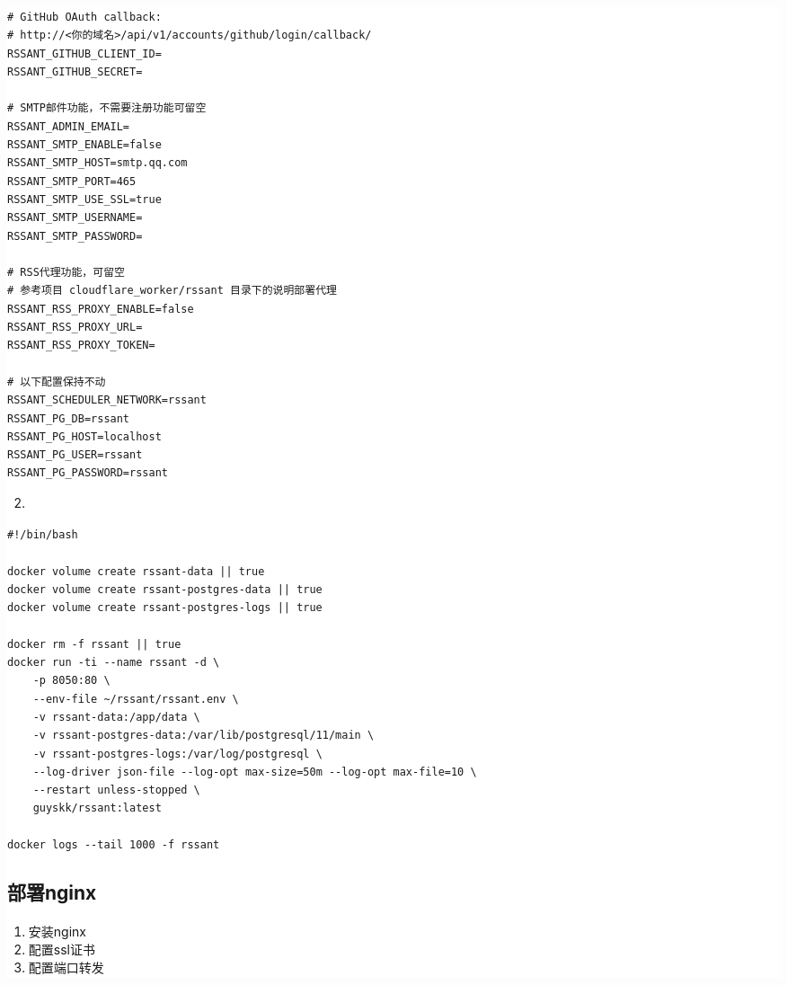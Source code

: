 ```
# GitHub OAuth callback:
# http://<你的域名>/api/v1/accounts/github/login/callback/
RSSANT_GITHUB_CLIENT_ID=
RSSANT_GITHUB_SECRET=

# SMTP邮件功能，不需要注册功能可留空
RSSANT_ADMIN_EMAIL=
RSSANT_SMTP_ENABLE=false
RSSANT_SMTP_HOST=smtp.qq.com
RSSANT_SMTP_PORT=465
RSSANT_SMTP_USE_SSL=true
RSSANT_SMTP_USERNAME=
RSSANT_SMTP_PASSWORD=

# RSS代理功能，可留空
# 参考项目 cloudflare_worker/rssant 目录下的说明部署代理
RSSANT_RSS_PROXY_ENABLE=false
RSSANT_RSS_PROXY_URL=
RSSANT_RSS_PROXY_TOKEN=

# 以下配置保持不动
RSSANT_SCHEDULER_NETWORK=rssant
RSSANT_PG_DB=rssant
RSSANT_PG_HOST=localhost
RSSANT_PG_USER=rssant
RSSANT_PG_PASSWORD=rssant
```
2. 
```
#!/bin/bash

docker volume create rssant-data || true
docker volume create rssant-postgres-data || true
docker volume create rssant-postgres-logs || true

docker rm -f rssant || true
docker run -ti --name rssant -d \
    -p 8050:80 \
    --env-file ~/rssant/rssant.env \
    -v rssant-data:/app/data \
    -v rssant-postgres-data:/var/lib/postgresql/11/main \
    -v rssant-postgres-logs:/var/log/postgresql \
    --log-driver json-file --log-opt max-size=50m --log-opt max-file=10 \
    --restart unless-stopped \
    guyskk/rssant:latest

docker logs --tail 1000 -f rssant
```


## 部署nginx
1. 安装nginx
2. 配置ssl证书
3. 配置端口转发
